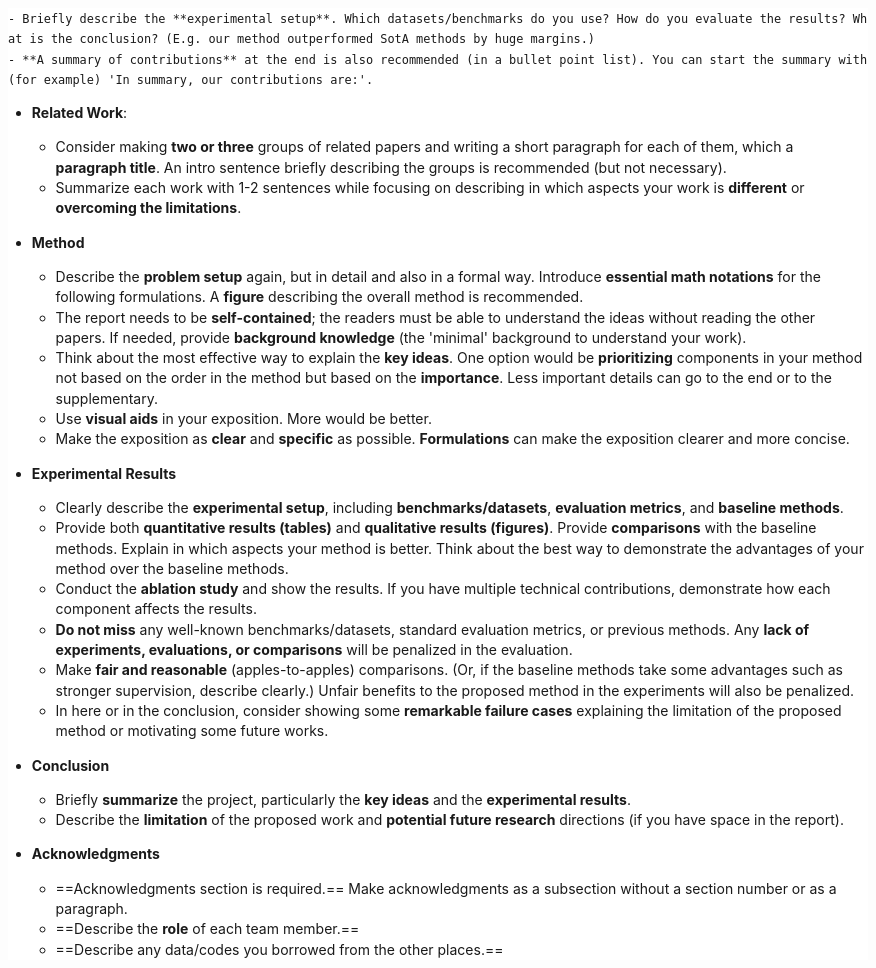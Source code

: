     - Briefly describe the **experimental setup**. Which datasets/benchmarks do you use? How do you evaluate the results? What is the conclusion? (E.g. our method outperformed SotA methods by huge margins.)
    - **A summary of contributions** at the end is also recommended (in a bullet point list). You can start the summary with (for example) 'In summary, our contributions are:'.

- **Related Work**:
    - Consider making **two or three** groups of related papers and writing a short paragraph for each of them, which a **paragraph title**. An intro sentence briefly describing the groups is recommended (but not necessary).
    - Summarize each work with 1-2 sentences while focusing on describing in which aspects your work is **different** or **overcoming the limitations**.

- **Method**
    - Describe the **problem setup** again, but in detail and also in a formal way. Introduce **essential math notations** for the following formulations. A **figure** describing the overall method is recommended.
    - The report needs to be **self-contained**; the readers must be able to understand the ideas without reading the other papers. If needed, provide **background knowledge** (the 'minimal' background to understand your work).
    - Think about the most effective way to explain the **key ideas**. One option would be **prioritizing** components in your method not based on the order in the method but based on the **importance**. Less important details can go to the end or to the supplementary.
    - Use **visual aids** in your exposition. More would be better.
    - Make the exposition as **clear** and **specific** as possible. **Formulations** can make the exposition clearer and more concise.

- **Experimental Results**
    - Clearly describe the **experimental setup**, including **benchmarks/datasets**, **evaluation metrics**, and **baseline methods**.
    - Provide both **quantitative results (tables)** and **qualitative results (figures)**. Provide **comparisons** with the baseline methods. Explain in which aspects your method is better. Think about the best way to demonstrate the advantages of your method over the baseline methods.
    - Conduct the **ablation study** and show the results. If you have multiple technical contributions, demonstrate how each component affects the results.
    - **Do not miss** any well-known benchmarks/datasets, standard evaluation metrics, or previous methods. Any **lack of experiments, evaluations, or comparisons** will be penalized in the evaluation.
    - Make **fair and reasonable** (apples-to-apples) comparisons. (Or, if the baseline methods take some advantages such as stronger supervision, describe clearly.) Unfair benefits to the proposed method in the experiments will also be penalized.
    - In here or in the conclusion, consider showing some **remarkable failure cases** explaining the limitation of the proposed method or motivating some future works.

- **Conclusion**
    - Briefly **summarize** the project, particularly the **key ideas** and the **experimental results**.
    - Describe the **limitation** of the proposed work and **potential future research** directions (if you have space in the report).

- **Acknowledgments**
    - ==Acknowledgments section is required.== Make acknowledgments as a subsection without a section number or as a paragraph.
    - ==Describe the **role** of each team member.==
    - ==Describe any data/codes you borrowed from the other places.==
